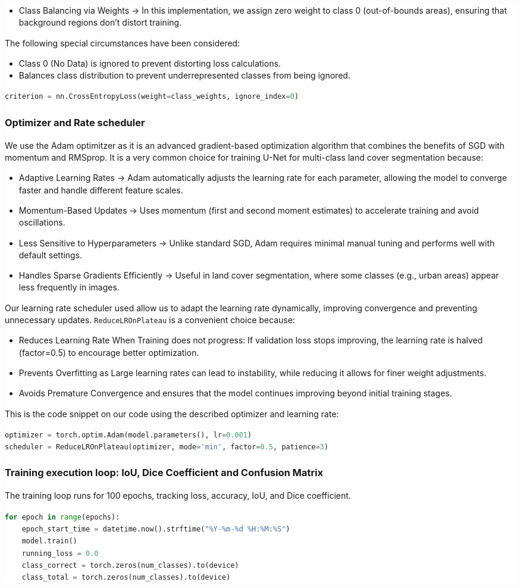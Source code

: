 -  Class Balancing via Weights → In this implementation, we assign zero weight to class 0 (out-of-bounds areas), ensuring that background regions don’t distort training.

The following special circumstances have been considered:

-  Class 0 (No Data) is ignored to prevent distorting loss calculations.
-  Balances class distribution to prevent underrepresented classes from being ignored.

```python
criterion = nn.CrossEntropyLoss(weight=class_weights, ignore_index=0)
```

### Optimizer and Rate scheduler

We use the Adam optimitzer as it is an advanced gradient-based optimization algorithm that combines the benefits of SGD with momentum and RMSprop. It is a very common choice for training U-Net for multi-class land cover segmentation because:

-  Adaptive Learning Rates → Adam automatically adjusts the learning rate for each parameter, allowing the model to converge faster and handle different feature scales.

-  Momentum-Based Updates → Uses momentum (first and second moment estimates) to accelerate training and avoid oscillations.

-  Less Sensitive to Hyperparameters → Unlike standard SGD, Adam requires minimal manual tuning and performs well with default settings.

-  Handles Sparse Gradients Efficiently → Useful in land cover segmentation, where some classes (e.g., urban areas) appear less frequently in images.

Our learning rate scheduler used allow us to adapt the learning rate dynamically, improving convergence and preventing unnecessary updates. `ReduceLROnPlateau` is a convenient choice because:

-  Reduces Learning Rate When Training does not progress: If validation loss stops improving, the learning rate is halved (factor=0.5) to encourage better optimization.

-  Prevents Overfitting as Large learning rates can lead to instability, while reducing it allows for finer weight adjustments.

-  Avoids Premature Convergence and ensures that the model continues improving beyond initial training stages.

This is the code snippet on our code using the described optimizer and learning rate:

```python
optimizer = torch.optim.Adam(model.parameters(), lr=0.001)
scheduler = ReduceLROnPlateau(optimizer, mode='min', factor=0.5, patience=3)
```

### Training execution loop: IoU, Dice Coefficient and Confusion Matrix
The training loop runs for 100 epochs, tracking loss, accuracy, IoU, and Dice coefficient.

```python
for epoch in range(epochs):
    epoch_start_time = datetime.now().strftime("%Y-%m-%d %H:%M:%S")
    model.train()
    running_loss = 0.0
    class_correct = torch.zeros(num_classes).to(device)
    class_total = torch.zeros(num_classes).to(device)
```
